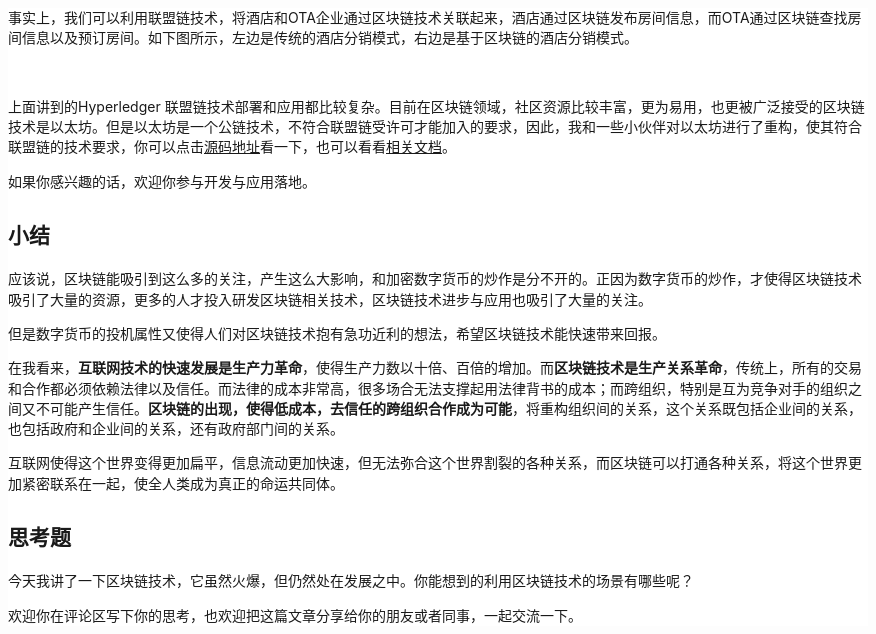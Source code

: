 事实上，我们可以利用联盟链技术，将酒店和OTA企业通过区块链技术关联起来，酒店通过区块链发布房间信息，而OTA通过区块链查找房间信息以及预订房间。如下图所示，左边是传统的酒店分销模式，右边是基于区块链的酒店分销模式。

<img src="https://static001.geekbang.org/resource/image/bc/06/bc5ad67185edd854b1a51eafbb7c3606.jpg" alt="">

上面讲到的Hyperledger 联盟链技术部署和应用都比较复杂。目前在区块链领域，社区资源比较丰富，更为易用，也更被广泛接受的区块链技术是以太坊。但是以太坊是一个公链技术，不符合联盟链受许可才能加入的要求，因此，我和一些小伙伴对以太坊进行了重构，使其符合联盟链的技术要求，你可以点击[源码地址](https://github.com/taireum/go-taireum)看一下，也可以看看[相关文档](https://mp.weixin.qq.com/s/AOqi9lz-wCZ8A-uEOyvYGg)。

如果你感兴趣的话，欢迎你参与开发与应用落地。

## 小结

应该说，区块链能吸引到这么多的关注，产生这么大影响，和加密数字货币的炒作是分不开的。正因为数字货币的炒作，才使得区块链技术吸引了大量的资源，更多的人才投入研发区块链相关技术，区块链技术进步与应用也吸引了大量的关注。

但是数字货币的投机属性又使得人们对区块链技术抱有急功近利的想法，希望区块链技术能快速带来回报。

在我看来，**互联网技术<strong><strong>的快速发展**</strong>是生产力革命</strong>，使得生产力数以十倍、百倍的增加。而**区块链技术是生产关系革命**，传统上，所有的交易和合作都必须依赖法律以及信任。而法律的成本非常高，很多场合无法支撑起用法律背书的成本；而跨组织，特别是互为竞争对手的组织之间又不可能产生信任。**区块链的出现，使得低成本，去信任的跨组织合作成为可能**，将重构组织间的关系，这个关系既包括企业间的关系，也包括政府和企业间的关系，还有政府部门间的关系。

互联网使得这个世界变得更加扁平，信息流动更加快速，但无法弥合这个世界割裂的各种关系，而区块链可以打通各种关系，将这个世界更加紧密联系在一起，使全人类成为真正的命运共同体。

## 思考题

今天我讲了一下区块链技术，它虽然火爆，但仍然处在发展之中。你能想到的利用区块链技术的场景有哪些呢？

欢迎你在评论区写下你的思考，也欢迎把这篇文章分享给你的朋友或者同事，一起交流一下。
